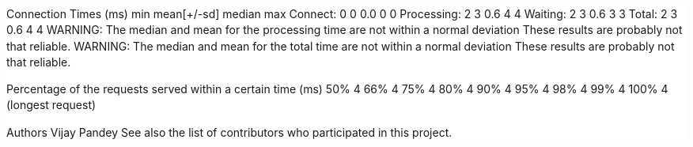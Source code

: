 Connection Times (ms)
              min  mean[+/-sd] median   max
Connect:        0    0   0.0      0       0
Processing:     2    3   0.6      4       4
Waiting:        2    3   0.6      3       3
Total:          2    3   0.6      4       4
WARNING: The median and mean for the processing time are not within a normal deviation
        These results are probably not that reliable.
WARNING: The median and mean for the total time are not within a normal deviation
        These results are probably not that reliable.

Percentage of the requests served within a certain time (ms)
  50%      4
  66%      4
  75%      4
  80%      4
  90%      4
  95%      4
  98%      4
  99%      4
 100%      4 (longest request)


Authors
Vijay Pandey
See also the list of contributors who participated in this project.
